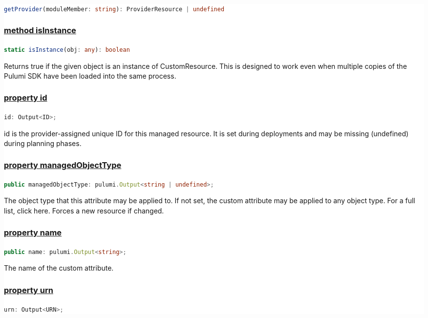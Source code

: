 ```typescript
getProvider(moduleMember: string): ProviderResource | undefined
```

<h3 class="pdoc-member-header">
<a class="pdoc-child-name" href="/node_modules/@pulumi/pulumi/resource.d.ts#L85">method isInstance</a>
</h3>

```typescript
static isInstance(obj: any): boolean
```


Returns true if the given object is an instance of CustomResource.  This is designed to work even when
multiple copies of the Pulumi SDK have been loaded into the same process.

<h3 class="pdoc-member-header">
<a class="pdoc-child-name" href="/node_modules/@pulumi/pulumi/resource.d.ts#L80">property id</a>
</h3>

```typescript
id: Output<ID>;
```


id is the provider-assigned unique ID for this managed resource.  It is set during
deployments and may be missing (undefined) during planning phases.

<h3 class="pdoc-member-header">
<a class="pdoc-child-name" href="/customAttribute.ts#L38">property managedObjectType</a>
</h3>

```typescript
public managedObjectType: pulumi.Output<string | undefined>;
```


The object type that this attribute may be
applied to. If not set, the custom attribute may be applied to any object
type. For a full list, click here. Forces a new
resource if changed.

<h3 class="pdoc-member-header">
<a class="pdoc-child-name" href="/customAttribute.ts#L42">property name</a>
</h3>

```typescript
public name: pulumi.Output<string>;
```


The name of the custom attribute.

<h3 class="pdoc-member-header">
<a class="pdoc-child-name" href="/node_modules/@pulumi/pulumi/resource.d.ts#L11">property urn</a>
</h3>

```typescript
urn: Output<URN>;
```
